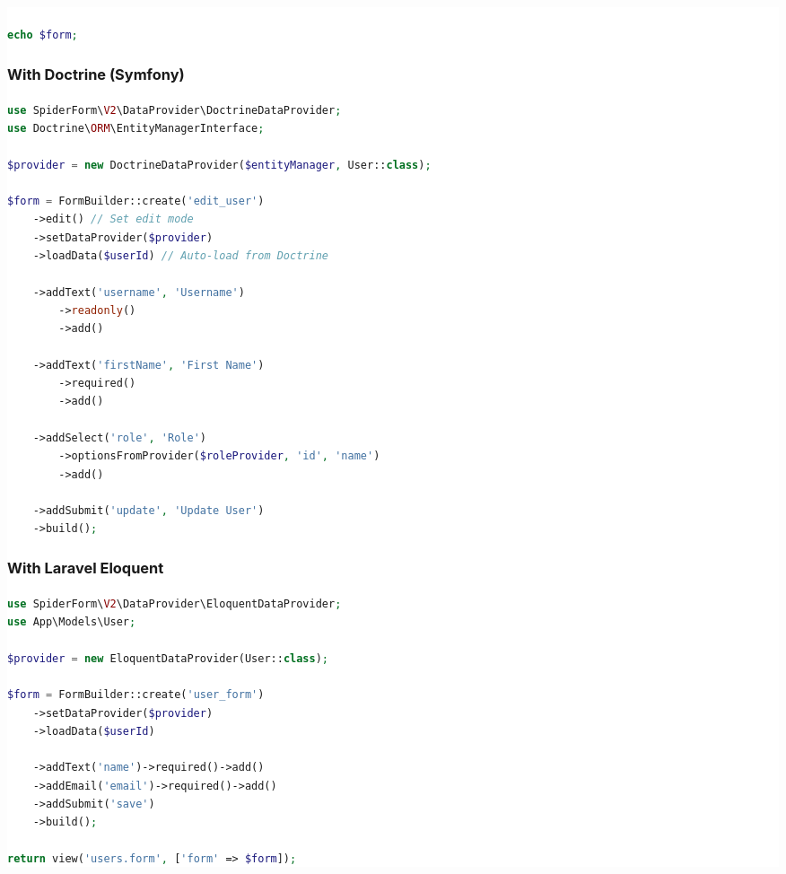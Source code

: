 ```php

echo $form;
```

### With Doctrine (Symfony)

```php
use SpiderForm\V2\DataProvider\DoctrineDataProvider;
use Doctrine\ORM\EntityManagerInterface;

$provider = new DoctrineDataProvider($entityManager, User::class);

$form = FormBuilder::create('edit_user')
    ->edit() // Set edit mode
    ->setDataProvider($provider)
    ->loadData($userId) // Auto-load from Doctrine

    ->addText('username', 'Username')
        ->readonly()
        ->add()

    ->addText('firstName', 'First Name')
        ->required()
        ->add()

    ->addSelect('role', 'Role')
        ->optionsFromProvider($roleProvider, 'id', 'name')
        ->add()

    ->addSubmit('update', 'Update User')
    ->build();
```

### With Laravel Eloquent

```php
use SpiderForm\V2\DataProvider\EloquentDataProvider;
use App\Models\User;

$provider = new EloquentDataProvider(User::class);

$form = FormBuilder::create('user_form')
    ->setDataProvider($provider)
    ->loadData($userId)

    ->addText('name')->required()->add()
    ->addEmail('email')->required()->add()
    ->addSubmit('save')
    ->build();

return view('users.form', ['form' => $form]);
```

